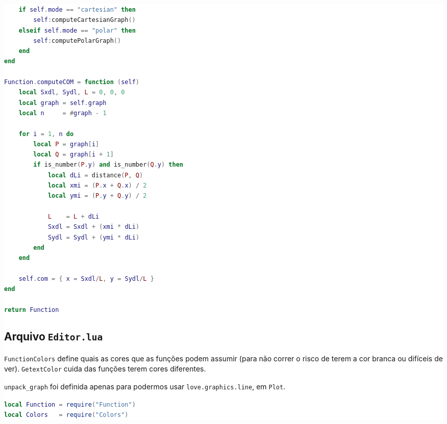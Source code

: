 ``` lua

```

</div>

``` lua
	if self.mode == "cartesian" then
		self:computeCartesianGraph()
	elseif self.mode == "polar" then
		self:computePolarGraph()
	end
end

Function.computeCOM = function (self)
	local Sxdl, Sydl, L = 0, 0, 0
	local graph = self.graph
	local n     = #graph - 1

	for i = 1, n do
		local P = graph[i]
		local Q = graph[i + 1]
		if is_number(P.y) and is_number(Q.y) then
			local dLi = distance(P, Q)
			local xmi = (P.x + Q.x) / 2
			local ymi = (P.y + Q.y) / 2

			L    = L + dLi
			Sxdl = Sxdl + (xmi * dLi)
			Sydl = Sydl + (ymi * dLi)
		end
	end

	self.com = { x = Sxdl/L, y = Sydl/L }
end

return Function
```


## Arquivo `Editor.lua`

`FunctionColors` define quais as cores que as funções podem assumir (para não correr o risco de terem a cor branca ou difíceis de ver). `GetextColor` cuida das funções terem cores diferentes.

`unpack_graph` foi definida apenas para podermos usar `love.graphics.line`, em `Plot`.

<div class="code-break">

``` lua
local Function = require("Function")
local Colors   = require("Colors")
```

</div>
